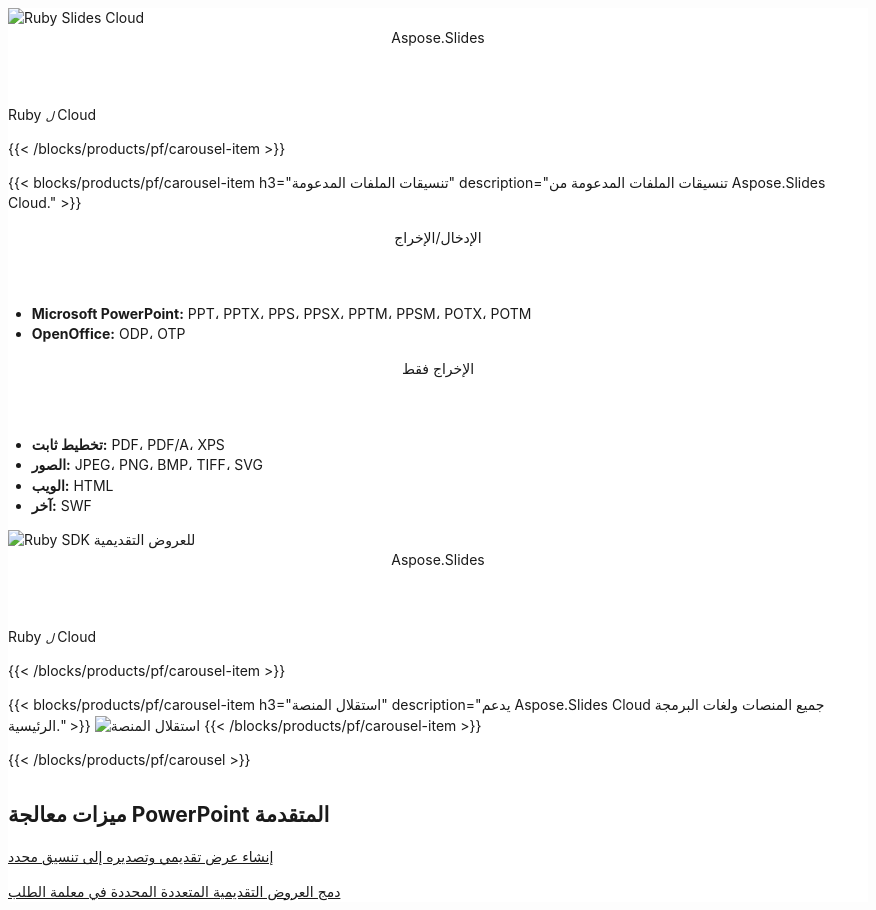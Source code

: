 <div class="d1-logo"><img src="/sdk/aspose_slides-for-ruby.png" alt="Ruby Slides Cloud"><header>Aspose.Slides</header><footer>Ruby <small> <em>ل </em> </small>Cloud</footer></div>
</div>

{{< /blocks/products/pf/carousel-item >}}

{{< blocks/products/pf/carousel-item h3="تنسيقات الملفات المدعومة" description="تنسيقات الملفات المدعومة من Aspose.Slides Cloud." >}}
<div class="diagram1 d2  d1-cloud">
<div class="d1-row">
<div class="d1-col d1-left"><header><i class="fa fa-arrows-v"> </i> الإدخال/الإخراج</header>
<ul>
<li><b>Microsoft PowerPoint:</b> PPT، PPTX، PPS، PPSX، PPTM، PPSM، POTX، POTM</li>
<li><b>OpenOffice:</b> ODP، OTP</li>
</ul>
</div>

<div class="d1-col d1-right"><header><i class="fa  fa-long-arrow-right"> </i> الإخراج فقط</header>
<ul>
<li><b>تخطيط ثابت:</b> PDF، PDF/A، XPS</li>
<li><b>الصور:</b> JPEG، PNG، BMP، TIFF، SVG</li>
<li><b>الويب:</b> HTML</li>
<li><b>آخر:</b> SWF</li>
</ul>
</div>
</div>

<div class="d1-logo"><img src="/sdk/aspose_slides-for-ruby.png" alt="Ruby SDK للعروض التقديمية"><header>Aspose.Slides</header><footer>Ruby <small> <em>ل </em> </small>Cloud</footer></div>
</div>

{{< /blocks/products/pf/carousel-item >}}


{{< blocks/products/pf/carousel-item h3="استقلال المنصة" description="يدعم Aspose.Slides Cloud جميع المنصات ولغات البرمجة الرئيسية." >}}
<img title="استقلال المنصة" src="/supported-platform-min.png" alt="استقلال المنصة">
{{< /blocks/products/pf/carousel-item >}}

{{< /blocks/products/pf/carousel >}}



<div class="container-fluid features-section bg-gray singleproduct">
 <a class="anchor" id="features" name="features">
 </a>
 <div class="row">
  <div class="container">
   <h2 class="pr-ft">
    ميزات معالجة PowerPoint المتقدمة
   </h2>
   <p>
   </p>
   <div class="col-lg-4">
    <a href="conversion">
     <em class="fa fa-puzzle-piece ico-blue fa-2x col-lg-2">
     </em>
     <p class="col-lg-10">
      إنشاء عرض تقديمي وتصديره إلى تنسيق محدد
     </p>
    </a>
   </div>
   <div class="col-lg-4">
    <a href="merge">
     <em class="fa fa-file-text-o ico-blue fa-2x col-lg-2">
     </em>
     <p class="col-lg-10">
      دمج العروض التقديمية المتعددة المحددة في معلمة الطلب
     </p>